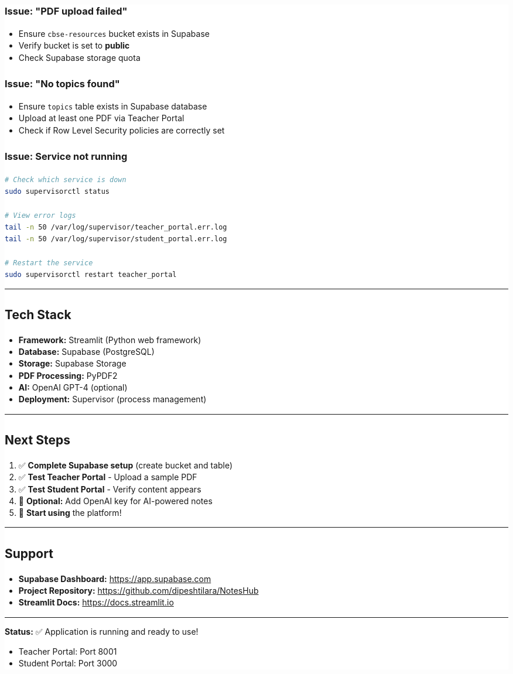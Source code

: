 ### Issue: "PDF upload failed"
- Ensure `cbse-resources` bucket exists in Supabase
- Verify bucket is set to **public**
- Check Supabase storage quota

### Issue: "No topics found"
- Ensure `topics` table exists in Supabase database
- Upload at least one PDF via Teacher Portal
- Check if Row Level Security policies are correctly set

### Issue: Service not running
```bash
# Check which service is down
sudo supervisorctl status

# View error logs
tail -n 50 /var/log/supervisor/teacher_portal.err.log
tail -n 50 /var/log/supervisor/student_portal.err.log

# Restart the service
sudo supervisorctl restart teacher_portal
```

---

## Tech Stack

- **Framework:** Streamlit (Python web framework)
- **Database:** Supabase (PostgreSQL)
- **Storage:** Supabase Storage
- **PDF Processing:** PyPDF2
- **AI:** OpenAI GPT-4 (optional)
- **Deployment:** Supervisor (process management)

---

## Next Steps

1. ✅ **Complete Supabase setup** (create bucket and table)
2. ✅ **Test Teacher Portal** - Upload a sample PDF
3. ✅ **Test Student Portal** - Verify content appears
4. 🔧 **Optional:** Add OpenAI key for AI-powered notes
5. 🚀 **Start using** the platform!

---

## Support

- **Supabase Dashboard:** https://app.supabase.com
- **Project Repository:** https://github.com/dipeshtilara/NotesHub
- **Streamlit Docs:** https://docs.streamlit.io

---

**Status:** ✅ Application is running and ready to use!
- Teacher Portal: Port 8001
- Student Portal: Port 3000
